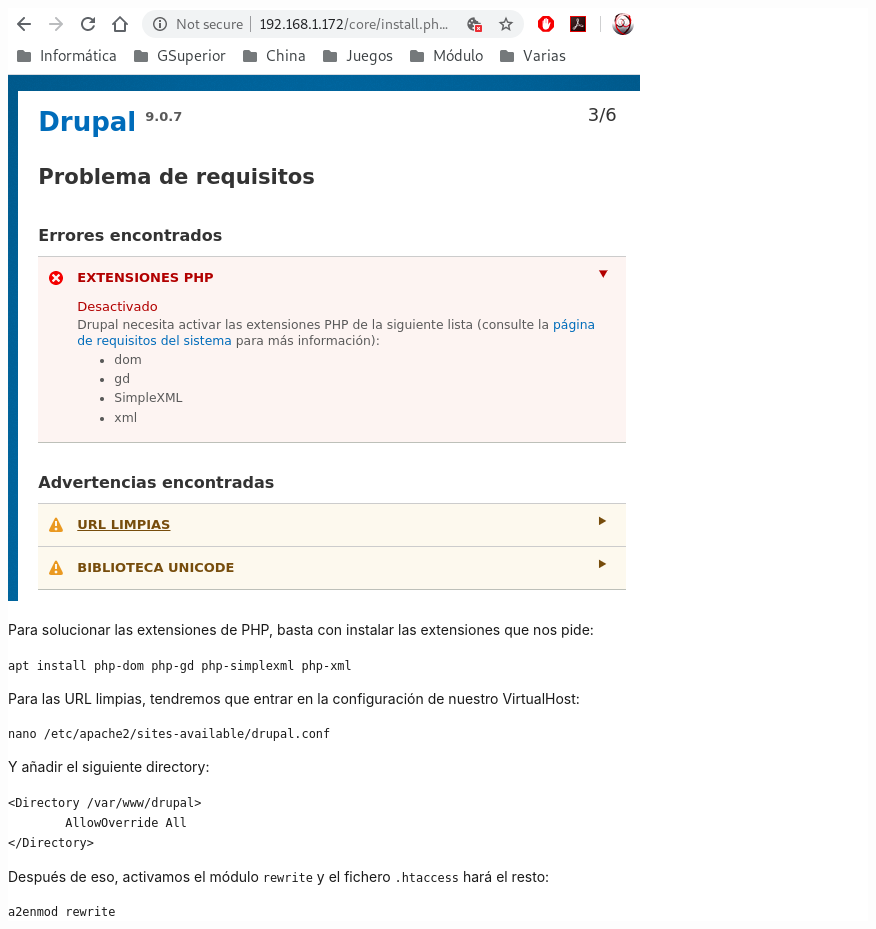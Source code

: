 ![4](/assets/img/posts/drupal/4.png)

Para solucionar las extensiones de PHP, basta con instalar las extensiones que nos pide:

~~~
apt install php-dom php-gd php-simplexml php-xml
~~~

Para las URL limpias, tendremos que entrar en la configuración de nuestro VirtualHost:

~~~
nano /etc/apache2/sites-available/drupal.conf
~~~

Y añadir el siguiente directory:

~~~
<Directory /var/www/drupal>
        AllowOverride All
</Directory>
~~~

Después de eso, activamos el módulo <code>rewrite</code> y el fichero <code>.htaccess</code> hará el resto:

~~~
a2enmod rewrite
~~~
